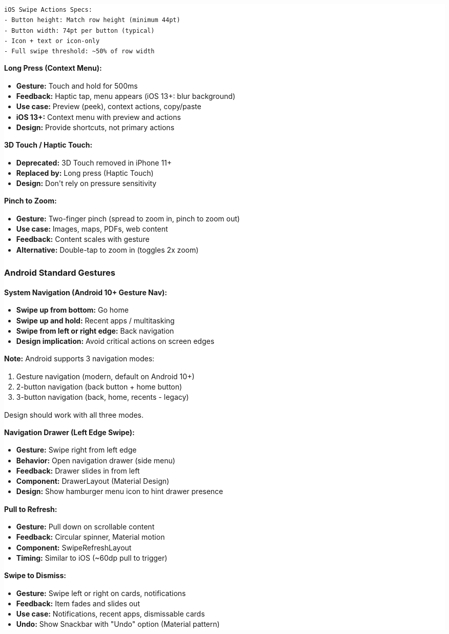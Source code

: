 ```
iOS Swipe Actions Specs:
- Button height: Match row height (minimum 44pt)
- Button width: 74pt per button (typical)
- Icon + text or icon-only
- Full swipe threshold: ~50% of row width
```

**Long Press (Context Menu):**
- **Gesture:** Touch and hold for 500ms
- **Feedback:** Haptic tap, menu appears (iOS 13+: blur background)
- **Use case:** Preview (peek), context actions, copy/paste
- **iOS 13+:** Context menu with preview and actions
- **Design:** Provide shortcuts, not primary actions

**3D Touch / Haptic Touch:**
- **Deprecated:** 3D Touch removed in iPhone 11+
- **Replaced by:** Long press (Haptic Touch)
- **Design:** Don't rely on pressure sensitivity

**Pinch to Zoom:**
- **Gesture:** Two-finger pinch (spread to zoom in, pinch to zoom out)
- **Use case:** Images, maps, PDFs, web content
- **Feedback:** Content scales with gesture
- **Alternative:** Double-tap to zoom in (toggles 2x zoom)

### Android Standard Gestures

**System Navigation (Android 10+ Gesture Nav):**
- **Swipe up from bottom:** Go home
- **Swipe up and hold:** Recent apps / multitasking
- **Swipe from left or right edge:** Back navigation
- **Design implication:** Avoid critical actions on screen edges

**Note:** Android supports 3 navigation modes:
1. Gesture navigation (modern, default on Android 10+)
2. 2-button navigation (back button + home button)
3. 3-button navigation (back, home, recents - legacy)

Design should work with all three modes.

**Navigation Drawer (Left Edge Swipe):**
- **Gesture:** Swipe right from left edge
- **Behavior:** Open navigation drawer (side menu)
- **Feedback:** Drawer slides in from left
- **Component:** DrawerLayout (Material Design)
- **Design:** Show hamburger menu icon to hint drawer presence

**Pull to Refresh:**
- **Gesture:** Pull down on scrollable content
- **Feedback:** Circular spinner, Material motion
- **Component:** SwipeRefreshLayout
- **Timing:** Similar to iOS (~60dp pull to trigger)

**Swipe to Dismiss:**
- **Gesture:** Swipe left or right on cards, notifications
- **Feedback:** Item fades and slides out
- **Use case:** Notifications, recent apps, dismissable cards
- **Undo:** Show Snackbar with "Undo" option (Material pattern)
